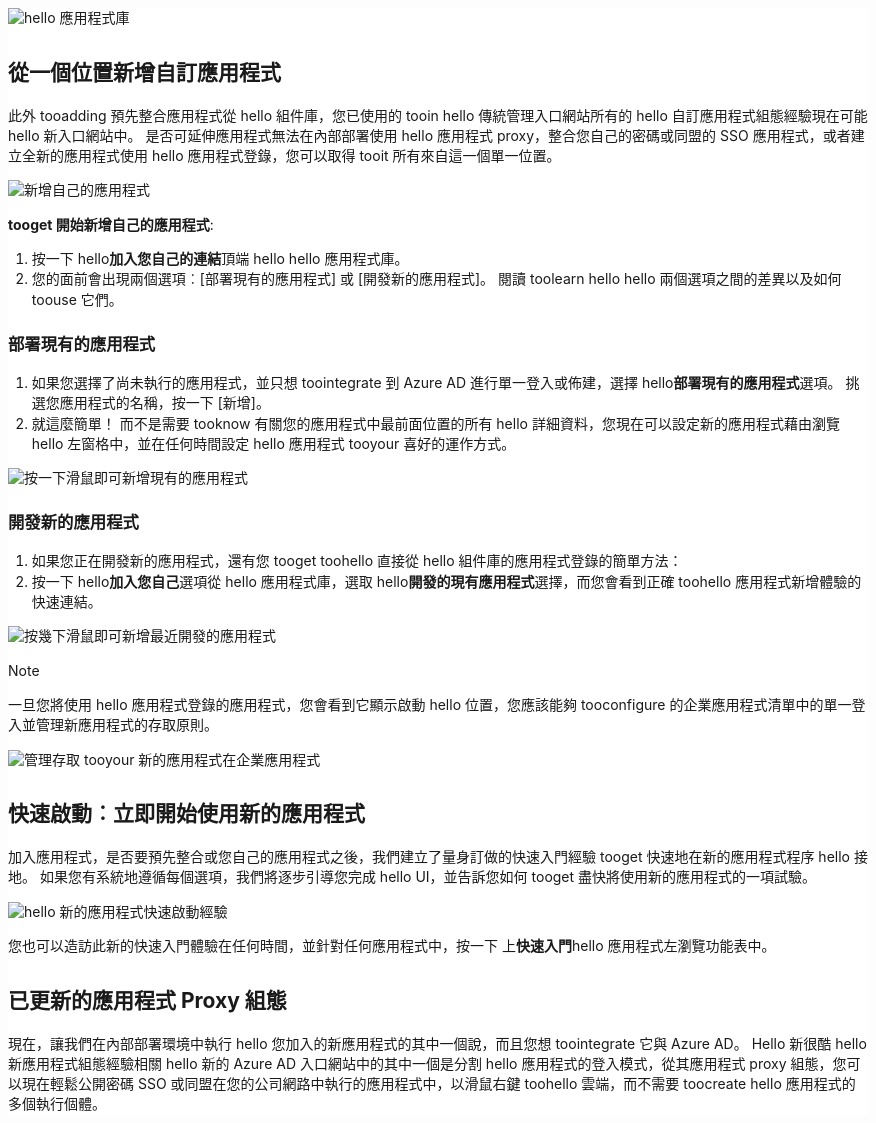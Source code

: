   ![hello 應用程式庫](./media/active-directory-enterprise-apps-whats-new-azure-portal/02.png)

## <a name="add-custom-applications-from-one-place"></a>從一個位置新增自訂應用程式

此外 tooadding 預先整合應用程式從 hello 組件庫，您已使用的 tooin hello 傳統管理入口網站所有的 hello 自訂應用程式組態經驗現在可能 hello 新入口網站中。 是否可延伸應用程式無法在內部部署使用 hello 應用程式 proxy，整合您自己的密碼或同盟的 SSO 應用程式，或者建立全新的應用程式使用 hello 應用程式登錄，您可以取得 tooit 所有來自這一個單一位置。

  ![新增自己的應用程式](./media/active-directory-enterprise-apps-whats-new-azure-portal/03.png)

 
**tooget 開始新增自己的應用程式**:

1. 按一下 hello**加入您自己的連結**頂端 hello hello 應用程式庫。 
2. 您的面前會出現兩個選項︰[部署現有的應用程式] 或 [開發新的應用程式]。 閱讀 toolearn hello hello 兩個選項之間的差異以及如何 toouse 它們。

### <a name="deploying-existing-applications"></a>部署現有的應用程式

1. 如果您選擇了尚未執行的應用程式，並只想 toointegrate 到 Azure AD 進行單一登入或佈建，選擇 hello**部署現有的應用程式**選項。 挑選您應用程式的名稱，按一下 [新增]。
2. 就這麼簡單！ 而不是需要 tooknow 有關您的應用程式中最前面位置的所有 hello 詳細資料，您現在可以設定新的應用程式藉由瀏覽 hello 左窗格中，並在任何時間設定 hello 應用程式 tooyour 喜好的運作方式。

  ![按一下滑鼠即可新增現有的應用程式](./media/active-directory-enterprise-apps-whats-new-azure-portal/04.png)
 
### <a name="developing-new-applications"></a>開發新的應用程式

1. 如果您正在開發新的應用程式，還有您 tooget toohello 直接從 hello 組件庫的應用程式登錄的簡單方法：
2. 按一下 hello**加入您自己**選項從 hello 應用程式庫，選取 hello**開發的現有應用程式**選擇，而您會看到正確 toohello 應用程式新增體驗的快速連結。

  ![按幾下滑鼠即可新增最近開發的應用程式](./media/active-directory-enterprise-apps-whats-new-azure-portal/05.png)


>[!NOTE]
>一旦您將使用 hello 應用程式登錄的應用程式，您會看到它顯示啟動 hello 位置，您應該能夠 tooconfigure 的企業應用程式清單中的單一登入並管理新應用程式的存取原則。

  ![管理存取 tooyour 新的應用程式在企業應用程式](./media/active-directory-enterprise-apps-whats-new-azure-portal/06.png)


## <a name="quick-start-get-going-with-your-new-application-right-away"></a>快速啟動︰立即開始使用新的應用程式 

加入應用程式，是否要預先整合或您自己的應用程式之後，我們建立了量身訂做的快速入門經驗 tooget 快速地在新的應用程式程序 hello 接地。 如果您有系統地遵循每個選項，我們將逐步引導您完成 hello UI，並告訴您如何 tooget 盡快將使用新的應用程式的一項試驗。 
 
  ![hello 新的應用程式快速啟動經驗](./media/active-directory-enterprise-apps-whats-new-azure-portal/07.png)

 您也可以造訪此新的快速入門體驗在任何時間，並針對任何應用程式中，按一下 上**快速入門**hello 應用程式左瀏覽功能表中。


## <a name="updated-application-proxy-configuration"></a>已更新的應用程式 Proxy 組態
現在，讓我們在內部部署環境中執行 hello 您加入的新應用程式的其中一個說，而且您想 toointegrate 它與 Azure AD。  Hello 新很酷 hello 新應用程式組態經驗相關 hello 新的 Azure AD 入口網站中的其中一個是分割 hello 應用程式的登入模式，從其應用程式 proxy 組態，您可以現在輕鬆公開密碼 SSO 或同盟在您的公司網路中執行的應用程式中，以滑鼠右鍵 toohello 雲端，而不需要 toocreate hello 應用程式的多個執行個體。
